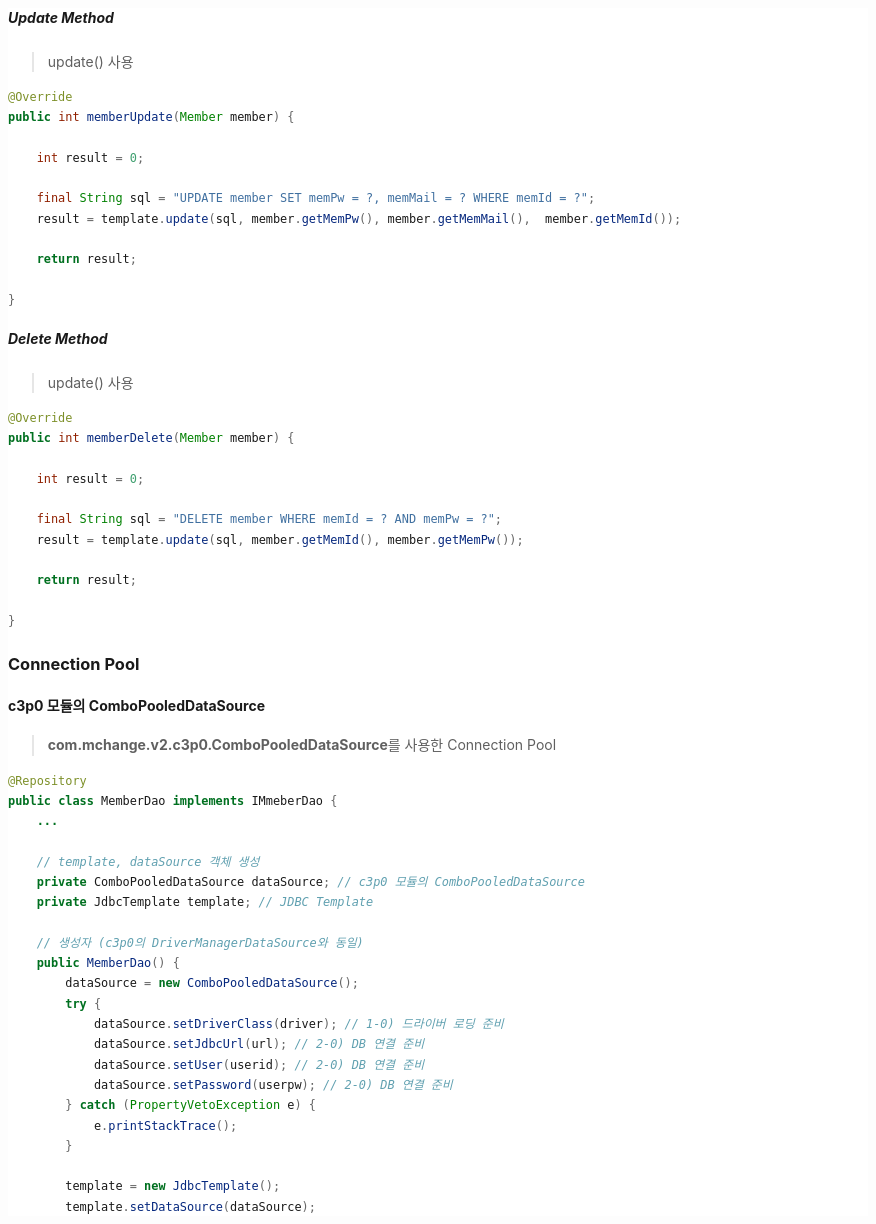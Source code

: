 ##### Update Method

> update() 사용

```java
@Override
public int memberUpdate(Member member) {
	
    int result = 0;
    
    final String sql = "UPDATE member SET memPw = ?, memMail = ? WHERE memId = ?";
    result = template.update(sql, member.getMemPw(), member.getMemMail(),  member.getMemId());
	
    return result;

}
```

##### Delete Method

> update() 사용

```java
@Override
public int memberDelete(Member member) {
	
    int result = 0;
    
    final String sql = "DELETE member WHERE memId = ? AND memPw = ?";
    result = template.update(sql, member.getMemId(), member.getMemPw());
	
    return result;

}
```





### Connection Pool

#### c3p0 모듈의 ComboPooledDataSource

> **com.mchange.v2.c3p0.ComboPooledDataSource**를 사용한 Connection Pool

```java
@Repository
public class MemberDao implements IMmeberDao {
    ...
        
    // template, dataSource 객체 생성
    private ComboPooledDataSource dataSource; // c3p0 모듈의 ComboPooledDataSource
    private JdbcTemplate template; // JDBC Template
    
    // 생성자 (c3p0의 DriverManagerDataSource와 동일)
    public MemberDao() {
        dataSource = new ComboPooledDataSource();
        try {
            dataSource.setDriverClass(driver); // 1-0) 드라이버 로딩 준비
            dataSource.setJdbcUrl(url); // 2-0) DB 연결 준비
            dataSource.setUser(userid); // 2-0) DB 연결 준비
            dataSource.setPassword(userpw); // 2-0) DB 연결 준비
        } catch (PropertyVetoException e) {
            e.printStackTrace();
        }
        
    	template = new JdbcTemplate();
        template.setDataSource(dataSource);
```